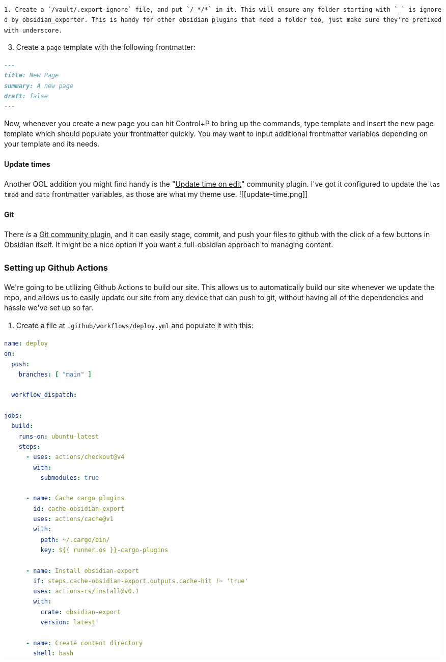 	1. Create a `/vault/.export-ignore` file, and put `/_*/*` in it. This will ensure any folder starting with `_` is ignored by obsidian_exporter. This is handy for other obsidian plugins that need a folder too, just make sure they're prefixed with underscore.
3. Create a `page` template with the following frontmatter:
```markdown
---
title: New Page
summary: A new page
draft: false
---

```
Now, whenever you create a new page you can hit Control+P to bring up the commands, type template and insert the new page template which should populate your frontmatter quickly. You may want to input additional frontmatter variables depending on your template and its needs.
#### Update times
Another QOL addition you might find handy is the "[Update time on edit](https://github.com/beaussan/update-time-on-edit-obsidian)" community plugin. I've got it configured to update the `lastmod` and `date` frontmatter variables, as those are what my theme use.
![[update-time.png]]
#### Git
There *is* a [Git community plugin](https://github.com/Vinzent03/obsidian-git), and it can easily stage, commit, and push your files to github with the click of a few buttons in Obsidian itself. It might be a nice option if you want a full-obsidian approach to managing content. 
### Setting up Github Actions
We're going to be utilizing Github Actions to build our site. This allows us to automatically build our site whenever we update the repo, and allows us to easily update our site from any device that can push to git, without having all of the dependencies and hassle we've set up so far.

1. Create a file at `.github/workflows/deploy.yml` and populate it with this:
```yml
name: deploy
on:
  push:
    branches: [ "main" ]

  workflow_dispatch:

jobs:
  build:
    runs-on: ubuntu-latest
    steps:
      - uses: actions/checkout@v4
        with:
          submodules: true

      - name: Cache cargo plugins
        id: cache-obsidian-export
        uses: actions/cache@v1
        with:
          path: ~/.cargo/bin/
          key: ${{ runner.os }}-cargo-plugins

      - name: Install obsidian-export
        if: steps.cache-obsidian-export.outputs.cache-hit != 'true'
        uses: actions-rs/install@v0.1
        with:
          crate: obsidian-export
          version: latest

      - name: Create content directory
        shell: bash
```